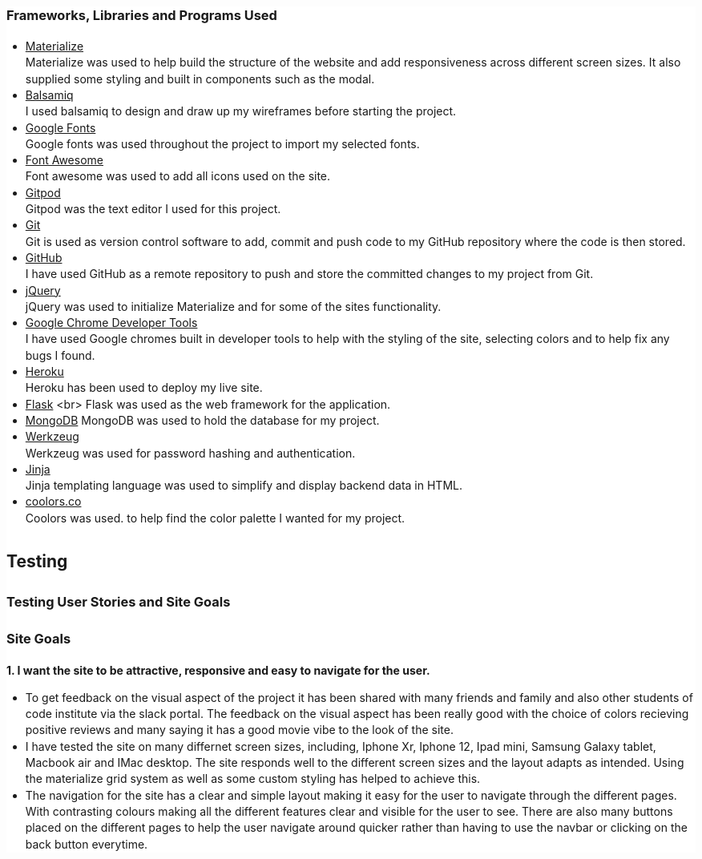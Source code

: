 ### Frameworks, Libraries and Programs Used

  * [Materialize](https://materializecss.com/)<br>
    Materialize was used to help build the structure of the website and add responsiveness across different screen sizes.
    It also supplied some styling and built in components such as the modal.
  * [Balsamiq](https://balsamiq.com/) <br>
     I used balsamiq to design and draw up my wireframes before starting the project.
  * [Google Fonts](https://fonts.google.com/) <br>
     Google fonts was used throughout the project to import my selected fonts.
  * [Font Awesome](https://fontawesome.com/) <br>
      Font awesome was used to add all icons used on the site.
  * [Gitpod](https://www.gitpod.io/) <br>
     Gitpod was the text editor I used for this project.
  * [Git](https://git-scm.com/) <br>
     Git is used as version control software to add, commit and push code to my GitHub repository where the code is then stored.
  * [GitHub](https://github.com/) <br>
     I have used GitHub as a remote repository to push and store the committed changes to my project from Git.
  * [jQuery](https://jquery.com/) <br>
     jQuery was used to initialize Materialize and for some of the sites functionality.
  * [Google Chrome Developer Tools](https://developer.chrome.com/docs/devtools/) <br>
     I have used Google chromes built in developer tools to help with the styling of the site, selecting colors and to help fix any bugs I found.
  * [Heroku](https://id.heroku.com) <br>
     Heroku has been used to deploy my live site.
  * [Flask](https://en.wikipedia.org/wiki/Flask_(web_framework)) <br>
     Flask was used as the web framework for the application.
  * [MongoDB](https://www.mongodb.com/)
     MongoDB was used to hold the database for my project.
  * [Werkzeug](https://werkzeug.palletsprojects.com/en/2.0.x/) <br>
     Werkzeug was used for password hashing and authentication.
  * [Jinja](https://jinja.palletsprojects.com/en/3.0.x/) <br>
     Jinja templating language was used to simplify and display backend data in HTML.
  * [coolors.co](https://coolors.co/) <br>
     Coolors was used. to help find the color palette I wanted for my project.

## Testing

### Testing User Stories and Site Goals

### Site Goals

  **1. I want the site to be attractive, responsive and easy to navigate for the user.**

  - To get feedback on the visual aspect of the project it has been shared with many friends and family and also other students of code institute via the slack portal. The feedback on the visual aspect has been really good with the choice of colors recieving positive reviews and many saying it has a good movie vibe to the look of the site.
  - I have tested the site on many differnet screen sizes, including, Iphone Xr, Iphone 12, Ipad mini, Samsung Galaxy tablet, Macbook air and IMac desktop.
  The site responds well to the different screen sizes and the layout adapts as intended. Using the materialize grid system as well as some custom styling has helped to achieve this. 
  - The navigation for the site has a clear and simple layout making it easy for the user to navigate through the different pages. With contrasting colours making all the different features clear and visible for the user to see.
  There are also many buttons placed on the different pages to help the user navigate around quicker rather than having to use the navbar or clicking on the back button everytime. 
